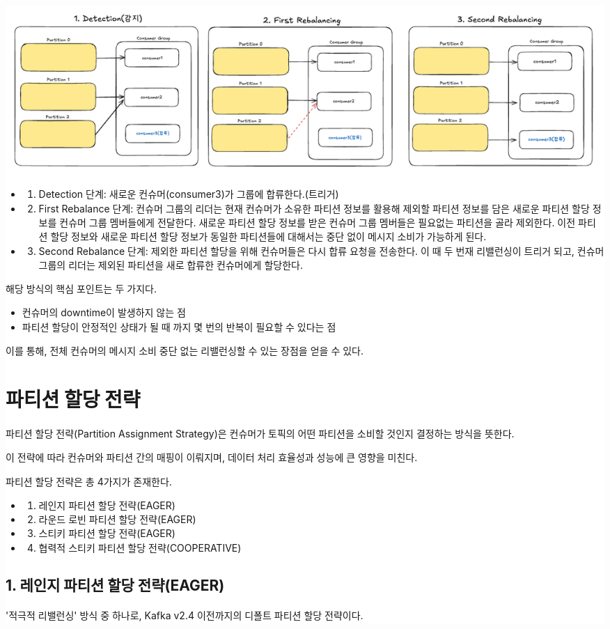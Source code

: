 ![Image](/assets/img/posts/Backend/Kafka/kafka_cooperative_rebalance.png)

- 1) Detection 단계: 새로운 컨슈머(consumer3)가 그룹에 합류한다.(트리거)
- 2) First Rebalance 단계: 컨슈머 그룹의 리더는 현재 컨슈머가 소유한 파티션 정보를 활용해 제외할 파티션 정보를 담은 새로운 파티션 할당 정보를 컨슈머 그룹 멤버들에게 전달한다. 새로운 파티션 할당 정보를 받은 컨슈머 그룹 멤버들은 필요없는 파티션을 골라 제외한다. 이전 파티션 할당 정보와 새로운 파티션 할당 정보가 동일한 파티션들에 대해서는 중단 없이 메시지 소비가 가능하게 된다.
- 3) Second Rebalance 단계: 제외한 파티션 할당을 위해 컨슈머들은 다시 합류 요청을 전송한다. 이 때 두 번재 리밸런싱이 트리거 되고, 컨슈머 그룹의 리더는 제외된 파티션을 새로 합류한 컨슈머에게 할당한다.

해당 방식의 핵심 포인트는 두 가지다.
- 컨슈머의 downtime이 발생하지 않는 점
- 파티션 할당이 안정적인 상태가 될 때 까지 몇 번의 반복이 필요할 수 있다는 점

이를 통해, 전체 컨슈머의 메시지 소비 중단 없는 리밸런싱할 수 있는 장점을 얻을 수 있다.

# 파티션 할당 전략
파티션 할당 전략(Partition Assignment Strategy)은 컨슈머가 토픽의 어떤 파티션을 소비할 것인지 결정하는 방식을 뜻한다.

이 전략에 따라 컨슈머와 파티션 간의 매핑이 이뤄지며, 데이터 처리 효율성과 성능에 큰 영향을 미친다.

파티션 할당 전략은 총 4가지가 존재한다.

- 1) 레인지 파티션 할당 전략(EAGER)
- 2) 라운드 로빈 파티션 할당 전략(EAGER)
- 3) 스티키 파티션 할당 전략(EAGER)
- 4) 협력적 스티키 파티션 할당 전략(COOPERATIVE)


## 1. 레인지 파티션 할당 전략(EAGER)
'적극적 리밸런싱' 방식 중 하나로, Kafka v2.4 이전까지의 디폴트 파티션 할당 전략이다.
